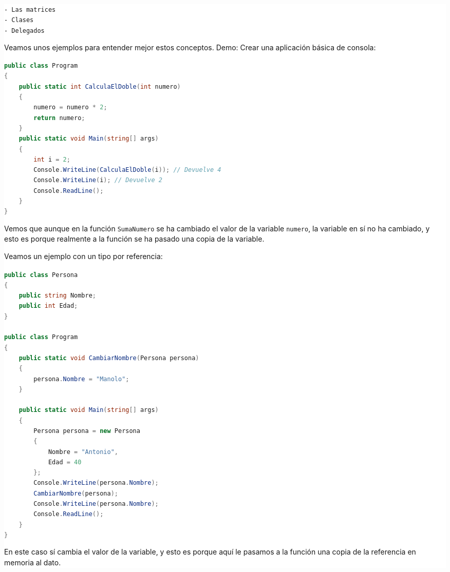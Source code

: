     - Las matrices
    - Clases
    - Delegados

Veamos unos ejemplos para entender mejor estos conceptos.
Demo:
Crear una aplicación básica de consola:
```csharp
public class Program
{
    public static int CalculaElDoble(int numero)
    {
        numero = numero * 2;
        return numero;
    }
    public static void Main(string[] args)
    {
        int i = 2;
        Console.WriteLine(CalculaElDoble(i)); // Devuelve 4
        Console.WriteLine(i); // Devuelve 2
        Console.ReadLine();
    }
}
```
Vemos que aunque en la función `SumaNumero` se ha cambiado el valor de la variable `numero`, la variable en sí no ha cambiado, y esto es porque realmente a la función se ha pasado una copia de la variable.

Veamos un ejemplo con un tipo por referencia:
```csharp
public class Persona
{
    public string Nombre;
    public int Edad;
}

public class Program
{
    public static void CambiarNombre(Persona persona)
    {
        persona.Nombre = "Manolo";
    }

    public static void Main(string[] args)
    {
        Persona persona = new Persona
        {
            Nombre = "Antonio",
            Edad = 40
        };
        Console.WriteLine(persona.Nombre);
        CambiarNombre(persona);
        Console.WriteLine(persona.Nombre);
        Console.ReadLine();
    }
}
```
En este caso sí cambia el valor de la variable, y esto es porque aquí le pasamos a la función una copia de la referencia en memoria al dato.
